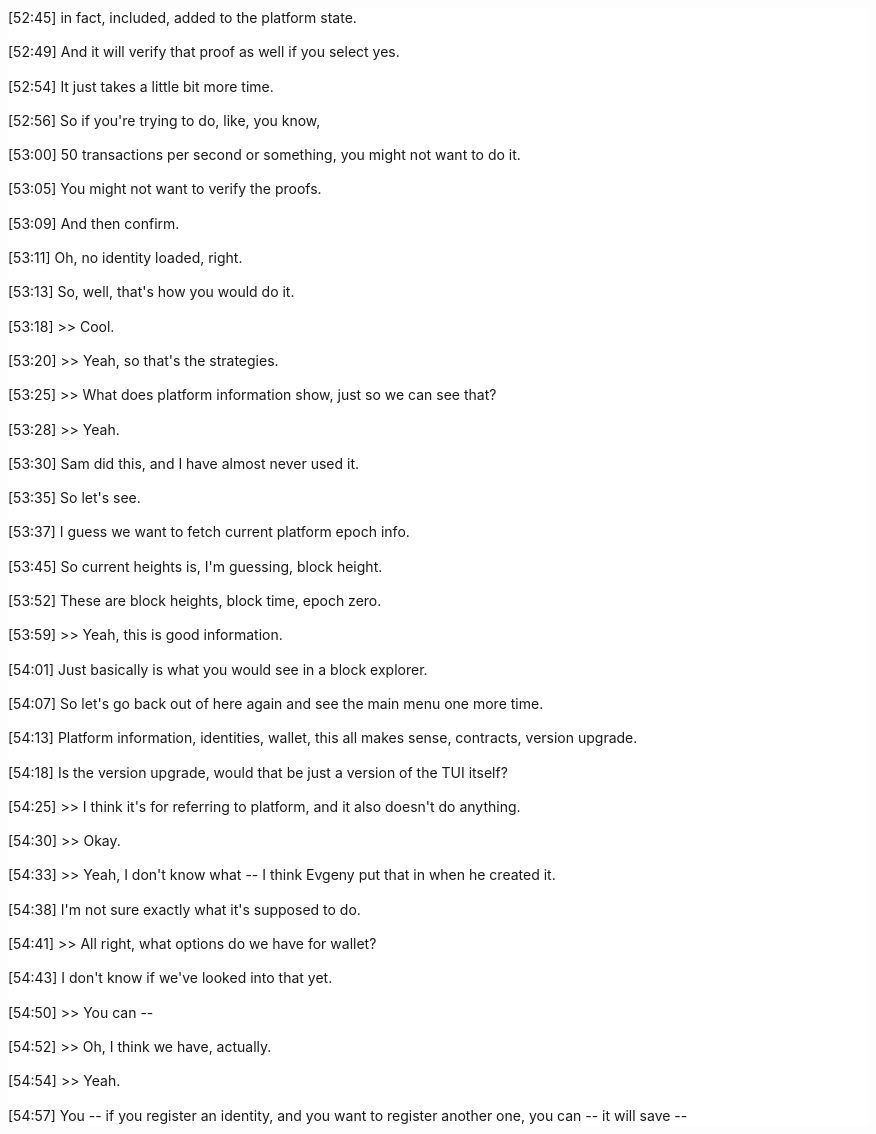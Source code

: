 [52:45] in fact, included, added to the platform state.

[52:49] And it will verify that proof as well if you select yes.

[52:54] It just takes a little bit more time.

[52:56] So if you're trying to do, like, you know,

[53:00] 50 transactions per second or something, you might not want to do it.

[53:05] You might not want to verify the proofs.

[53:09] And then confirm.

[53:11] Oh, no identity loaded, right.

[53:13] So, well, that's how you would do it.

[53:18] >> Cool.

[53:20] >> Yeah, so that's the strategies.

[53:25] >> What does platform information show, just so we can see that?

[53:28] >> Yeah.

[53:30] Sam did this, and I have almost never used it.

[53:35] So let's see.

[53:37] I guess we want to fetch current platform epoch info.

[53:45] So current heights is, I'm guessing, block height.

[53:52] These are block heights, block time, epoch zero.

[53:59] >> Yeah, this is good information.

[54:01] Just basically is what you would see in a block explorer.

[54:07] So let's go back out of here again and see the main menu one more time.

[54:13] Platform information, identities, wallet, this all makes sense, contracts, version upgrade.

[54:18] Is the version upgrade, would that be just a version of the TUI itself?

[54:25] >> I think it's for referring to platform, and it also doesn't do anything.

[54:30] >> Okay.

[54:33] >> Yeah, I don't know what -- I think Evgeny put that in when he created it.

[54:38] I'm not sure exactly what it's supposed to do.

[54:41] >> All right, what options do we have for wallet?

[54:43] I don't know if we've looked into that yet.

[54:50] >> You can --

[54:52] >> Oh, I think we have, actually.

[54:54] >> Yeah.

[54:57] You -- if you register an identity, and you want to register another one, you can -- it will save --
